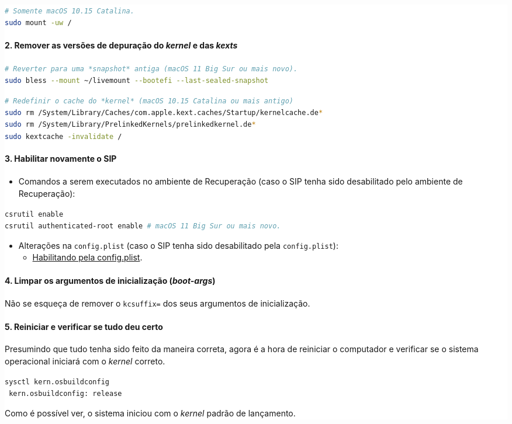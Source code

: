 
```bash
# Somente macOS 10.15 Catalina.
sudo mount -uw /
```

#### 2. Remover as versões de depuração do *kernel* e das *kexts*

```bash
# Reverter para uma *snapshot* antiga (macOS 11 Big Sur ou mais novo).
sudo bless --mount ~/livemount --bootefi --last-sealed-snapshot
```

```bash
# Redefinir o cache do *kernel* (macOS 10.15 Catalina ou mais antigo)
sudo rm /System/Library/Caches/com.apple.kext.caches/Startup/kernelcache.de*
sudo rm /System/Library/PrelinkedKernels/prelinkedkernel.de*
sudo kextcache -invalidate /
```

#### 3. Habilitar novamente o SIP

* Comandos a serem executados no ambiente de Recuperação (caso o SIP tenha sido desabilitado pelo ambiente de Recuperação):

```sh
csrutil enable
csrutil authenticated-root enable # macOS 11 Big Sur ou mais novo.
```

* Alterações na `config.plist` (caso o SIP tenha sido desabilitado pela `config.plist`):
  * [Habilitando pela config.plist](./extended/post-issues.md#disabling-sip).
  
#### 4. Limpar os argumentos de inicialização (*boot-args*)

Não se esqueça de remover o `kcsuffix=` dos seus argumentos de inicialização.

#### 5. Reiniciar e verificar se tudo deu certo

Presumindo que tudo tenha sido feito da maneira correta, agora é a hora de reiniciar o computador e verificar se o sistema operacional iniciará com o *kernel* correto.

```sh
sysctl kern.osbuildconfig
 kern.osbuildconfig: release
```

Como é possível ver, o sistema iniciou com o *kernel* padrão de lançamento.
